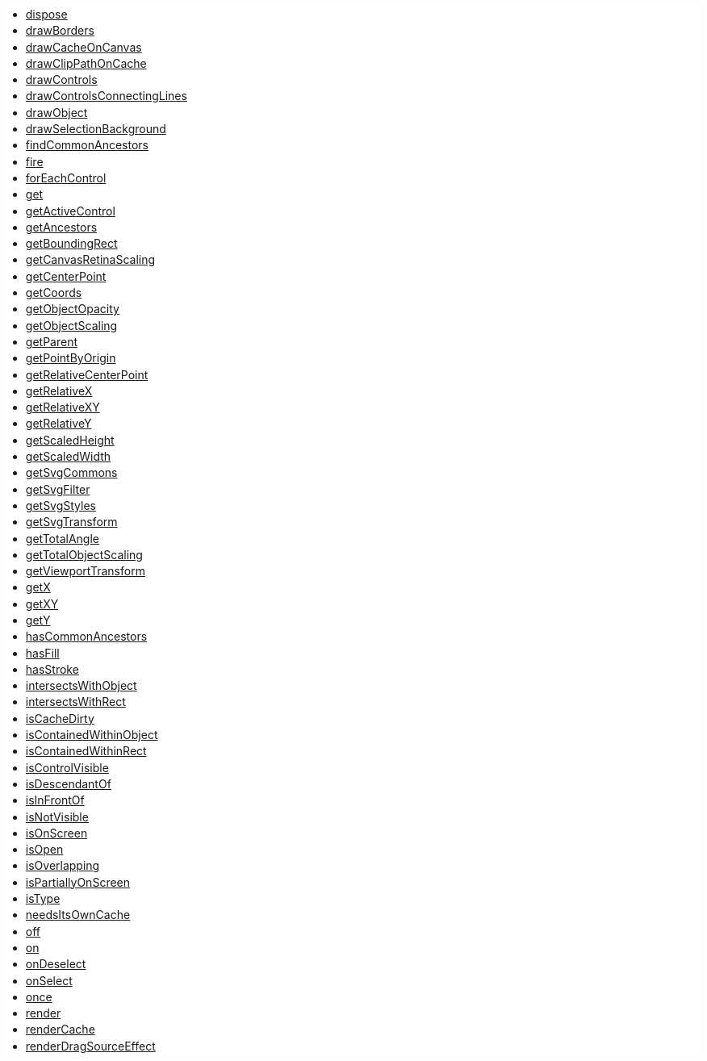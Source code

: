 - [dispose](Polygon.md#dispose)
- [drawBorders](Polygon.md#drawborders)
- [drawCacheOnCanvas](Polygon.md#drawcacheoncanvas)
- [drawClipPathOnCache](Polygon.md#drawclippathoncache)
- [drawControls](Polygon.md#drawcontrols)
- [drawControlsConnectingLines](Polygon.md#drawcontrolsconnectinglines)
- [drawObject](Polygon.md#drawobject)
- [drawSelectionBackground](Polygon.md#drawselectionbackground)
- [findCommonAncestors](Polygon.md#findcommonancestors)
- [fire](Polygon.md#fire)
- [forEachControl](Polygon.md#foreachcontrol)
- [get](Polygon.md#get)
- [getActiveControl](Polygon.md#getactivecontrol)
- [getAncestors](Polygon.md#getancestors)
- [getBoundingRect](Polygon.md#getboundingrect)
- [getCanvasRetinaScaling](Polygon.md#getcanvasretinascaling)
- [getCenterPoint](Polygon.md#getcenterpoint)
- [getCoords](Polygon.md#getcoords)
- [getObjectOpacity](Polygon.md#getobjectopacity)
- [getObjectScaling](Polygon.md#getobjectscaling)
- [getParent](Polygon.md#getparent)
- [getPointByOrigin](Polygon.md#getpointbyorigin)
- [getRelativeCenterPoint](Polygon.md#getrelativecenterpoint)
- [getRelativeX](Polygon.md#getrelativex)
- [getRelativeXY](Polygon.md#getrelativexy)
- [getRelativeY](Polygon.md#getrelativey)
- [getScaledHeight](Polygon.md#getscaledheight)
- [getScaledWidth](Polygon.md#getscaledwidth)
- [getSvgCommons](Polygon.md#getsvgcommons)
- [getSvgFilter](Polygon.md#getsvgfilter)
- [getSvgStyles](Polygon.md#getsvgstyles)
- [getSvgTransform](Polygon.md#getsvgtransform)
- [getTotalAngle](Polygon.md#gettotalangle)
- [getTotalObjectScaling](Polygon.md#gettotalobjectscaling)
- [getViewportTransform](Polygon.md#getviewporttransform)
- [getX](Polygon.md#getx)
- [getXY](Polygon.md#getxy)
- [getY](Polygon.md#gety)
- [hasCommonAncestors](Polygon.md#hascommonancestors)
- [hasFill](Polygon.md#hasfill)
- [hasStroke](Polygon.md#hasstroke)
- [intersectsWithObject](Polygon.md#intersectswithobject)
- [intersectsWithRect](Polygon.md#intersectswithrect)
- [isCacheDirty](Polygon.md#iscachedirty)
- [isContainedWithinObject](Polygon.md#iscontainedwithinobject)
- [isContainedWithinRect](Polygon.md#iscontainedwithinrect)
- [isControlVisible](Polygon.md#iscontrolvisible)
- [isDescendantOf](Polygon.md#isdescendantof)
- [isInFrontOf](Polygon.md#isinfrontof)
- [isNotVisible](Polygon.md#isnotvisible)
- [isOnScreen](Polygon.md#isonscreen)
- [isOpen](Polygon.md#isopen)
- [isOverlapping](Polygon.md#isoverlapping)
- [isPartiallyOnScreen](Polygon.md#ispartiallyonscreen)
- [isType](Polygon.md#istype)
- [needsItsOwnCache](Polygon.md#needsitsowncache)
- [off](Polygon.md#off)
- [on](Polygon.md#on)
- [onDeselect](Polygon.md#ondeselect)
- [onSelect](Polygon.md#onselect)
- [once](Polygon.md#once)
- [render](Polygon.md#render)
- [renderCache](Polygon.md#rendercache)
- [renderDragSourceEffect](Polygon.md#renderdragsourceeffect)